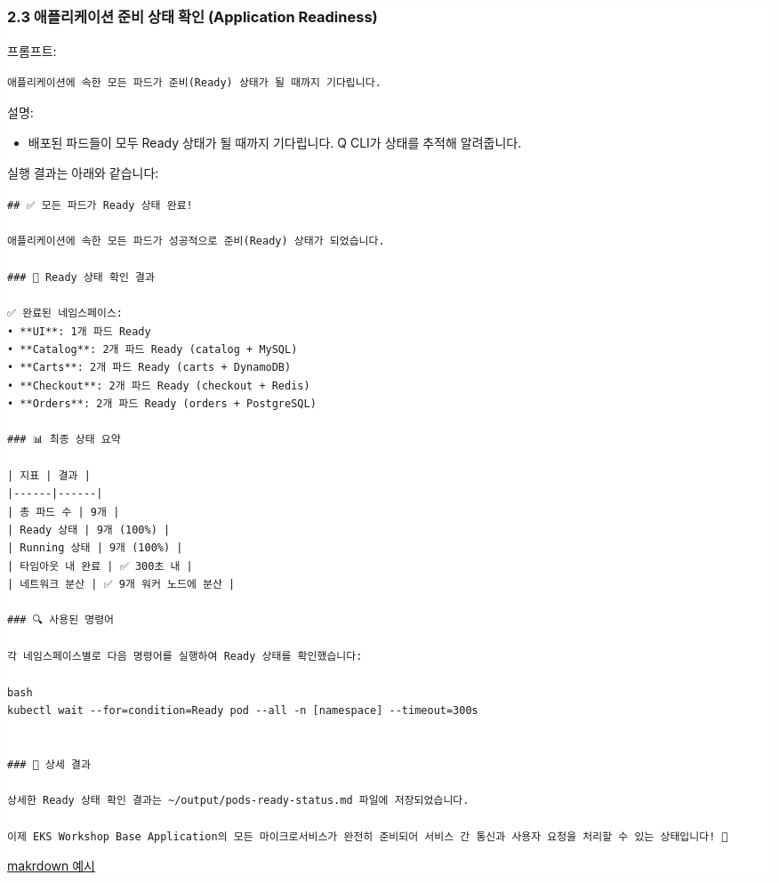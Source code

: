 ### 2.3 애플리케이션 준비 상태 확인 (Application Readiness)

프롬프트:

```
애플리케이션에 속한 모든 파드가 준비(Ready) 상태가 될 때까지 기다립니다.
```

설명:

* 배포된 파드들이 모두 Ready 상태가 될 때까지 기다립니다. Q CLI가 상태를 추적해 알려줍니다.

실행 결과는 아래와 같습니다:

```
## ✅ 모든 파드가 Ready 상태 완료!

애플리케이션에 속한 모든 파드가 성공적으로 준비(Ready) 상태가 되었습니다.

### 🎯 Ready 상태 확인 결과

✅ 완료된 네임스페이스:
• **UI**: 1개 파드 Ready
• **Catalog**: 2개 파드 Ready (catalog + MySQL)
• **Carts**: 2개 파드 Ready (carts + DynamoDB)
• **Checkout**: 2개 파드 Ready (checkout + Redis)
• **Orders**: 2개 파드 Ready (orders + PostgreSQL)

### 📊 최종 상태 요약

| 지표 | 결과 |
|------|------|
| 총 파드 수 | 9개 |
| Ready 상태 | 9개 (100%) |
| Running 상태 | 9개 (100%) |
| 타임아웃 내 완료 | ✅ 300초 내 |
| 네트워크 분산 | ✅ 9개 워커 노드에 분산 |

### 🔍 사용된 명령어

각 네임스페이스별로 다음 명령어를 실행하여 Ready 상태를 확인했습니다:

bash
kubectl wait --for=condition=Ready pod --all -n [namespace] --timeout=300s


### 📝 상세 결과

상세한 Ready 상태 확인 결과는 ~/output/pods-ready-status.md 파일에 저장되었습니다.

이제 EKS Workshop Base Application의 모든 마이크로서비스가 완전히 준비되어 서비스 간 통신과 사용자 요청을 처리할 수 있는 상태입니다! 🚀
```

[makrdown 예시 ](https://www.notion.so/whchoi98/pods-ready-status-24804ef7e60e807ca2f4c15f69a9151c?source=copy_link)
